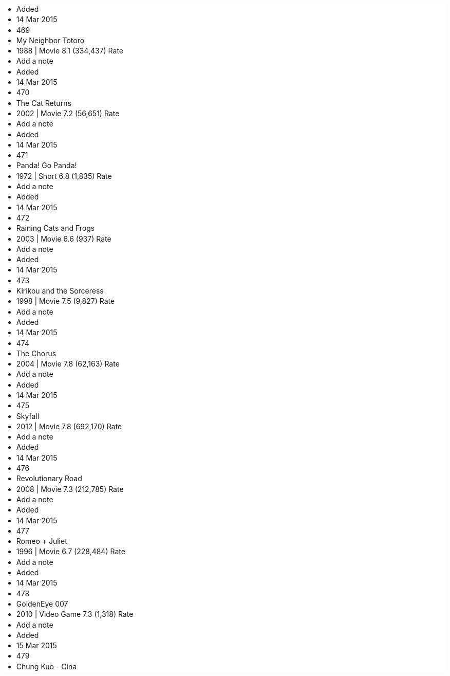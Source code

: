 - Added
- 14 Mar 2015
- 469
- My Neighbor Totoro
- 1988 | Movie  8.1 (334,437)  Rate
- Add a note
- Added
- 14 Mar 2015
- 470
- The Cat Returns
- 2002 | Movie  7.2 (56,651)  Rate
- Add a note
- Added
- 14 Mar 2015
- 471
- Panda! Go Panda!
- 1972 | Short  6.8 (1,835)  Rate
- Add a note
- Added
- 14 Mar 2015
- 472
- Raining Cats and Frogs
- 2003 | Movie  6.6 (937)  Rate
- Add a note
- Added
- 14 Mar 2015
- 473
- Kirikou and the Sorceress
- 1998 | Movie  7.5 (9,827)  Rate
- Add a note
- Added
- 14 Mar 2015
- 474
- The Chorus
- 2004 | Movie  7.8 (62,163)  Rate
- Add a note
- Added
- 14 Mar 2015
- 475
- Skyfall
- 2012 | Movie  7.8 (692,170)  Rate
- Add a note
- Added
- 14 Mar 2015
- 476
- Revolutionary Road
- 2008 | Movie  7.3 (212,785)  Rate
- Add a note
- Added
- 14 Mar 2015
- 477
- Romeo + Juliet
- 1996 | Movie  6.7 (228,484)  Rate
- Add a note
- Added
- 14 Mar 2015
- 478
- GoldenEye 007
- 2010 | Video Game  7.3 (1,318)  Rate
- Add a note
- Added
- 15 Mar 2015
- 479
- Chung Kuo - Cina